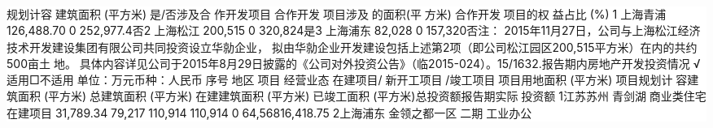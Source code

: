 规划计容
建筑面积
(平方米)
是/否涉及合
作开发项目
合作开发
项目涉及
的面积(平
方米)
合作开发
项目的权
益占比
(%)
1
上海青浦
126,488.70
0
252,977.4否2
上海松江
200,515
0
320,824是3
上海浦东
82,028
0
157,320否注：
2015年11月27日，公司与上海松江经济技术开发建设集团有限公司共同投资设立华勍企业，
拟由华勍企业开发建设包括上述第2项（即公司松江园区200,515平方米）在内的共约500亩土
地。
具体内容详见公司于2015年8月29日披露的《公司对外投资公告》（临2015-024）。15/1632.报告期内房地产开发投资情况
√适用□不适用
单位：万元币种：人民币
序号
地区
项目
经营业态
在建项目/
新开工项目
/竣工项目
项目用地面积
(平方米)
项目规划计
容建筑面积
(平方米)
总建筑面积
(平方米)
在建建筑面积
(平方米)
已竣工面积
(平方米)总投资额报告期实际
投资额
1江苏苏州
青剑湖
商业类住宅在建项目
31,789.34
79,217
110,914
110,914
0
64,56816,418.75
2上海浦东
金领之都一区
二期
工业办公